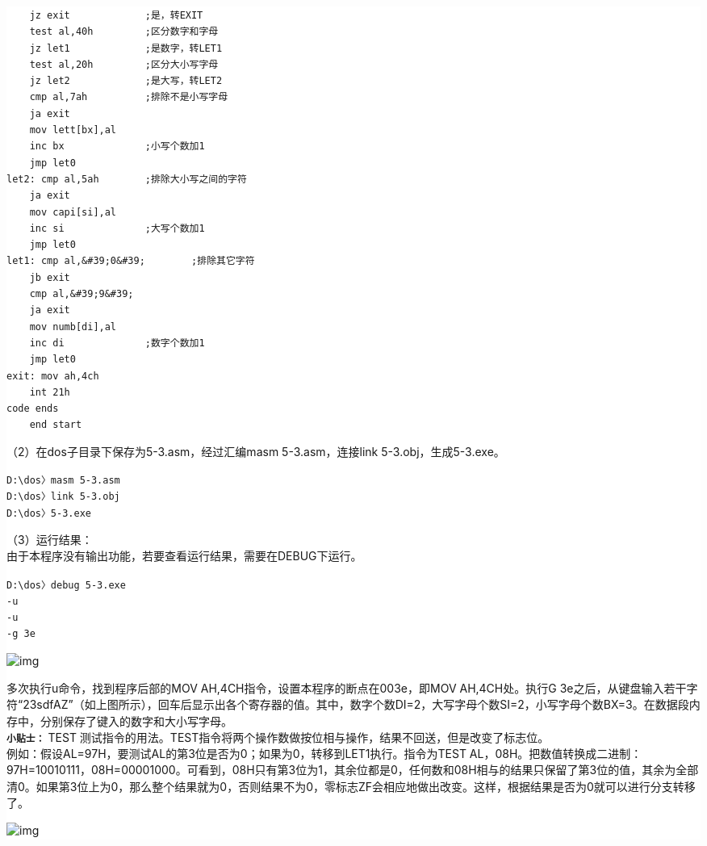 ```
    jz exit				;是，转EXIT
    test al,40h			;区分数字和字母
    jz let1				;是数字，转LET1
    test al,20h			;区分大小写字母
    jz let2				;是大写，转LET2
    cmp al,7ah          ;排除不是小写字母
    ja exit
    mov lett[bx],al		
    inc bx				;小写个数加1 
    jmp let0
let2: cmp al,5ah		;排除大小写之间的字符
    ja exit
    mov capi[si],al
    inc si			    ;大写个数加1		
    jmp let0
let1: cmp al,&#39;0&#39;		;排除其它字符
    jb exit
    cmp al,&#39;9&#39;
    ja exit
    mov numb[di],al
    inc di				;数字个数加1
    jmp let0
exit: mov ah,4ch
    int 21h
code ends
    end start
```
（2）在dos子目录下保存为5-3.asm，经过汇编masm 5-3.asm，连接link 5-3.obj，生成5-3.exe。  
```
D:\dos〉masm 5-3.asm
D:\dos〉link 5-3.obj
D:\dos〉5-3.exe
```
（3）运行结果：   
由于本程序没有输出功能，若要查看运行结果，需要在DEBUG下运行。
``` 
D:\dos〉debug 5-3.exe
-u
-u
-g 3e
```
![img](https://dn-anything-about-doc.qbox.me/userid12501labid358time1421333560095)

多次执行u命令，找到程序后部的MOV AH,4CH指令，设置本程序的断点在003e，即MOV AH,4CH处。执行G 3e之后，从键盘输入若干字符“23sdfAZ”（如上图所示），回车后显示出各个寄存器的值。其中，数字个数DI=2，大写字母个数SI=2，小写字母个数BX=3。在数据段内存中，分别保存了键入的数字和大小写字母。  
**`小贴士：`** TEST  测试指令的用法。TEST指令将两个操作数做按位相与操作，结果不回送，但是改变了标志位。  
例如：假设AL=97H，要测试AL的第3位是否为0；如果为0，转移到LET1执行。指令为TEST  AL，08H。把数值转换成二进制：97H=10010111，08H=00001000。可看到，08H只有第3位为1，其余位都是0，任何数和08H相与的结果只保留了第3位的值，其余为全部清0。如果第3位上为0，那么整个结果就为0，否则结果不为0，零标志ZF会相应地做出改变。这样，根据结果是否为0就可以进行分支转移了。 

![img](https://dn-anything-about-doc.qbox.me/userid12501labid358time1421935409696)
  